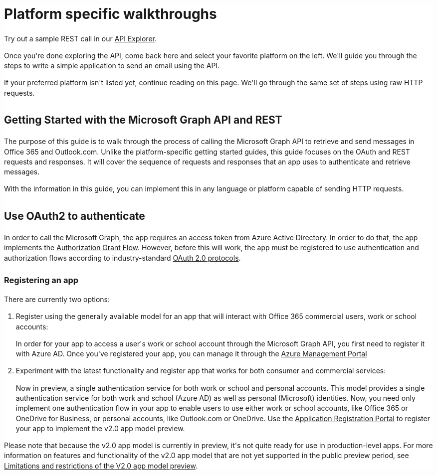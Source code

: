 # Platform specific walkthroughs

Try out a sample REST call in our [API Explorer](https://graphexplorer2.azurewebsites.net/).

Once you're done exploring the API, come back here and select your favorite platform on the left. We'll guide you through the steps to write a simple application to send an email using the API.

If your preferred platform isn't listed yet, continue reading on this page. We'll go through the same set of steps using raw HTTP requests.

## Getting Started with the Microsoft Graph API and REST

The purpose of this guide is to walk through the process of calling the Microsoft Graph API to retrieve and send messages in Office 365 and Outlook.com. Unlike the platform-specific getting started guides, this guide focuses on the OAuth and REST requests and responses. It will cover the sequence of requests and responses that an app uses to authenticate and retrieve messages.

With the information in this guide, you can implement this in any language or platform capable of sending HTTP requests.

## Use OAuth2 to authenticate

In order to call the Microsoft Graph, the app requires an access token from Azure Active Directory. In order to do that, the app implements the [Authorization Grant Flow](https://msdn.microsoft.com/en-us/library/azure/dn645542.aspx). However, before this will work, the app must be registered to use authentication and authorization flows according to industry-standard  [OAuth 2.0 protocols](http://tools.ietf.org/html/rfc6749).

### Registering an app

There are currently two options:

1. Register using the generally available model for an app that will interact with Office 365 commercial users, work or school accounts:
 
   In order for your app to access a user's work or school account through the Microsoft Graph API, you first need to    register it with Azure AD. Once you've registered your app, you can manage it through the  [Azure Management Portal](https://manage.windowsazure.com)

2. Experiment with the latest functionality and register app that works for both consumer and commercial services:
 
   Now in preview, a single authentication service for both work or school and personal accounts. This model provides a single authentication service for both work and school (Azure AD) as well as personal (Microsoft) identities. Now, you need only implement one authentication flow in your app to enable users to use either work or school accounts, like Office 365 or OneDrive for Business, or personal accounts, like Outlook.com or OneDrive.
Use the  [Application Registration Portal](https://apps.dev.microsoft.com/) to register your app to implement the v2.0 app model preview.

Please note that because the v2.0 app model is currently in preview, it's not quite ready for use in production-level apps. For more information on features and functionality of the v2.0 app model that are not yet supported in the public preview period, see  [Limitations and restrictions of the V2.0 app model preview](https://azure.microsoft.com/en-us/documentation/articles/active-directory-v2-limitations/).
